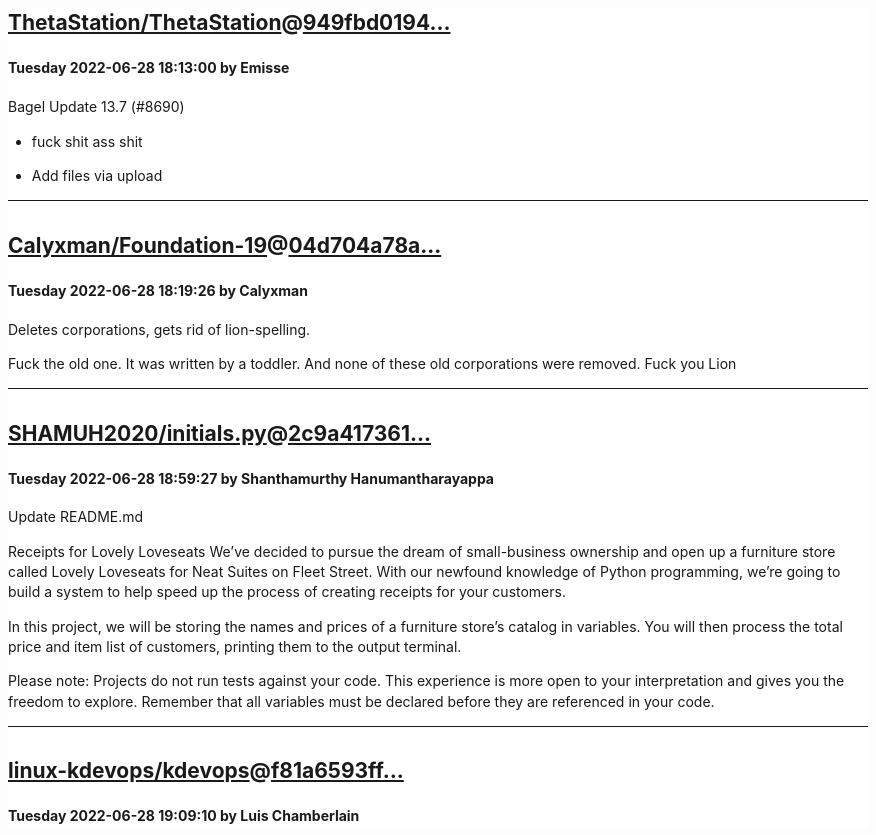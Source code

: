## [ThetaStation/ThetaStation](https://github.com/ThetaStation/ThetaStation)@[949fbd0194...](https://github.com/ThetaStation/ThetaStation/commit/949fbd019404b32fded90f37e3f6a7548790e55e)
#### Tuesday 2022-06-28 18:13:00 by Emisse

Bagel Update 13.7 (#8690)

* fuck shit ass shit

* Add files via upload

---
## [Calyxman/Foundation-19](https://github.com/Calyxman/Foundation-19)@[04d704a78a...](https://github.com/Calyxman/Foundation-19/commit/04d704a78ac84cbd9fef3ae3c9c68e9232dfccf1)
#### Tuesday 2022-06-28 18:19:26 by Calyxman

Deletes corporations, gets rid of lion-spelling.

Fuck the old one. It was written by a toddler. And none of these old corporations were removed. Fuck you Lion

---
## [SHAMUH2020/initials.py](https://github.com/SHAMUH2020/initials.py)@[2c9a417361...](https://github.com/SHAMUH2020/initials.py/commit/2c9a4173614aa2508136ed70c5d893cfb1da9dd5)
#### Tuesday 2022-06-28 18:59:27 by Shanthamurthy Hanumantharayappa

Update README.md

Receipts for Lovely Loveseats
We’ve decided to pursue the dream of small-business ownership and open up a furniture store called Lovely Loveseats for Neat Suites on Fleet Street. With our newfound knowledge of Python programming, we’re going to build a system to help speed up the process of creating receipts for your customers.

In this project, we will be storing the names and prices of a furniture store’s catalog in variables. You will then process the total price and item list of customers, printing them to the output terminal.

Please note: Projects do not run tests against your code. This experience is more open to your interpretation and gives you the freedom to explore. Remember that all variables must be declared before they are referenced in your code.

---
## [linux-kdevops/kdevops](https://github.com/linux-kdevops/kdevops)@[f81a6593ff...](https://github.com/linux-kdevops/kdevops/commit/f81a6593ff2b46320185dcf36705ae82a3210956)
#### Tuesday 2022-06-28 19:09:10 by Luis Chamberlain
